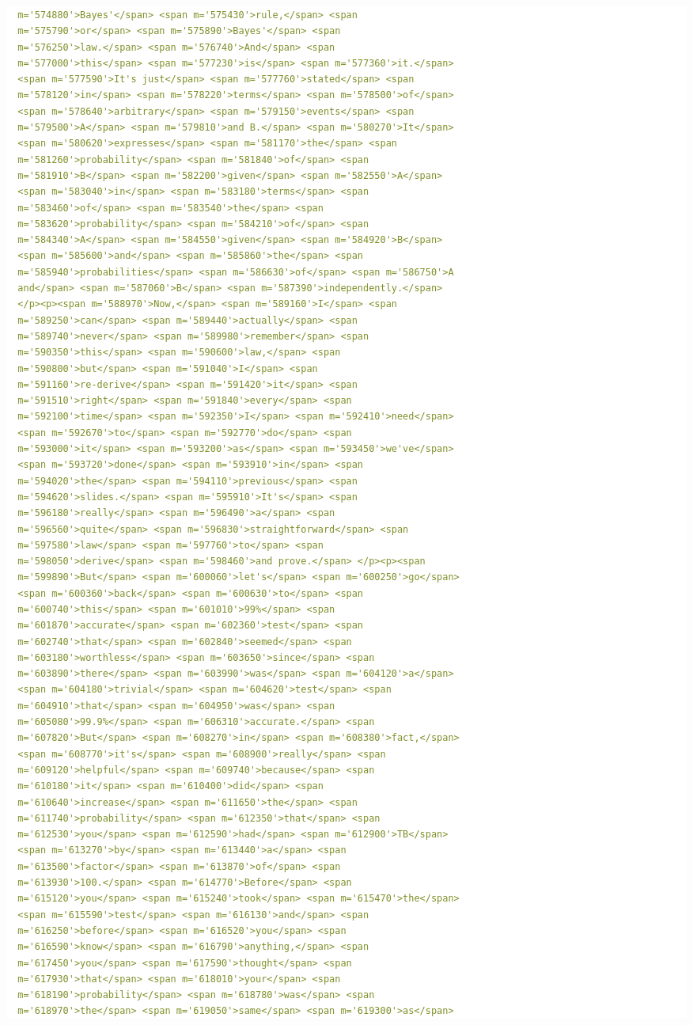 ```yaml
  m='574880'>Bayes'</span> <span m='575430'>rule,</span> <span
  m='575790'>or</span> <span m='575890'>Bayes'</span> <span
  m='576250'>law.</span> <span m='576740'>And</span> <span
  m='577000'>this</span> <span m='577230'>is</span> <span m='577360'>it.</span>
  <span m='577590'>It's just</span> <span m='577760'>stated</span> <span
  m='578120'>in</span> <span m='578220'>terms</span> <span m='578500'>of</span>
  <span m='578640'>arbitrary</span> <span m='579150'>events</span> <span
  m='579500'>A</span> <span m='579810'>and B.</span> <span m='580270'>It</span>
  <span m='580620'>expresses</span> <span m='581170'>the</span> <span
  m='581260'>probability</span> <span m='581840'>of</span> <span
  m='581910'>B</span> <span m='582200'>given</span> <span m='582550'>A</span>
  <span m='583040'>in</span> <span m='583180'>terms</span> <span
  m='583460'>of</span> <span m='583540'>the</span> <span
  m='583620'>probability</span> <span m='584210'>of</span> <span
  m='584340'>A</span> <span m='584550'>given</span> <span m='584920'>B</span>
  <span m='585600'>and</span> <span m='585860'>the</span> <span
  m='585940'>probabilities</span> <span m='586630'>of</span> <span m='586750'>A
  and</span> <span m='587060'>B</span> <span m='587390'>independently.</span>
  </p><p><span m='588970'>Now,</span> <span m='589160'>I</span> <span
  m='589250'>can</span> <span m='589440'>actually</span> <span
  m='589740'>never</span> <span m='589980'>remember</span> <span
  m='590350'>this</span> <span m='590600'>law,</span> <span
  m='590800'>but</span> <span m='591040'>I</span> <span
  m='591160'>re-derive</span> <span m='591420'>it</span> <span
  m='591510'>right</span> <span m='591840'>every</span> <span
  m='592100'>time</span> <span m='592350'>I</span> <span m='592410'>need</span>
  <span m='592670'>to</span> <span m='592770'>do</span> <span
  m='593000'>it</span> <span m='593200'>as</span> <span m='593450'>we've</span>
  <span m='593720'>done</span> <span m='593910'>in</span> <span
  m='594020'>the</span> <span m='594110'>previous</span> <span
  m='594620'>slides.</span> <span m='595910'>It's</span> <span
  m='596180'>really</span> <span m='596490'>a</span> <span
  m='596560'>quite</span> <span m='596830'>straightforward</span> <span
  m='597580'>law</span> <span m='597760'>to</span> <span
  m='598050'>derive</span> <span m='598460'>and prove.</span> </p><p><span
  m='599890'>But</span> <span m='600060'>let's</span> <span m='600250'>go</span>
  <span m='600360'>back</span> <span m='600630'>to</span> <span
  m='600740'>this</span> <span m='601010'>99%</span> <span
  m='601870'>accurate</span> <span m='602360'>test</span> <span
  m='602740'>that</span> <span m='602840'>seemed</span> <span
  m='603180'>worthless</span> <span m='603650'>since</span> <span
  m='603890'>there</span> <span m='603990'>was</span> <span m='604120'>a</span>
  <span m='604180'>trivial</span> <span m='604620'>test</span> <span
  m='604910'>that</span> <span m='604950'>was</span> <span
  m='605080'>99.9%</span> <span m='606310'>accurate.</span> <span
  m='607820'>But</span> <span m='608270'>in</span> <span m='608380'>fact,</span>
  <span m='608770'>it's</span> <span m='608900'>really</span> <span
  m='609120'>helpful</span> <span m='609740'>because</span> <span
  m='610180'>it</span> <span m='610400'>did</span> <span
  m='610640'>increase</span> <span m='611650'>the</span> <span
  m='611740'>probability</span> <span m='612350'>that</span> <span
  m='612530'>you</span> <span m='612590'>had</span> <span m='612900'>TB</span>
  <span m='613270'>by</span> <span m='613440'>a</span> <span
  m='613500'>factor</span> <span m='613870'>of</span> <span
  m='613930'>100.</span> <span m='614770'>Before</span> <span
  m='615120'>you</span> <span m='615240'>took</span> <span m='615470'>the</span>
  <span m='615590'>test</span> <span m='616130'>and</span> <span
  m='616250'>before</span> <span m='616520'>you</span> <span
  m='616590'>know</span> <span m='616790'>anything,</span> <span
  m='617450'>you</span> <span m='617590'>thought</span> <span
  m='617930'>that</span> <span m='618010'>your</span> <span
  m='618190'>probability</span> <span m='618780'>was</span> <span
  m='618970'>the</span> <span m='619050'>same</span> <span m='619300'>as</span>
```